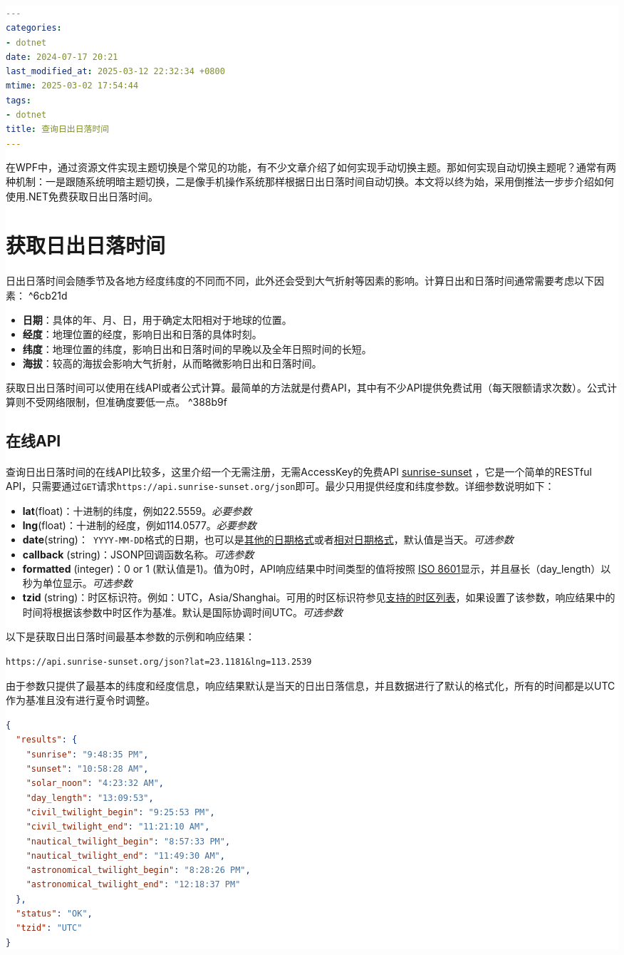 ```yaml
---
categories:
- dotnet
date: 2024-07-17 20:21
last_modified_at: 2025-03-12 22:32:34 +0800
mtime: 2025-03-02 17:54:44
tags:
- dotnet
title: 查询日出日落时间
---
```


在WPF中，通过资源文件实现主题切换是个常见的功能，有不少文章介绍了如何实现手动切换主题。那如何实现自动切换主题呢？通常有两种机制：一是跟随系统明暗主题切换，二是像手机操作系统那样根据日出日落时间自动切换。本文将以终为始，采用倒推法一步步介绍如何使用.NET免费获取日出日落时间。
# 获取日出日落时间

日出日落时间会随季节及各地方经度纬度的不同而不同，此外还会受到大气折射等因素的影响。计算日出和日落时间通常需要考虑以下因素： ^6cb21d
* **日期**：具体的年、月、日，用于确定太阳相对于地球的位置。
* **经度**：地理位置的经度，影响日出和日落的具体时刻。
* **纬度**：地理位置的纬度，影响日出和日落时间的早晚以及全年日照时间的长短。
* **海拔**：较高的海拔会影响大气折射，从而略微影响日出和日落时间。

获取日出日落时间可以使用在线API或者公式计算。最简单的方法就是付费API，其中有不少API提供免费试用（每天限额请求次数）。公式计算则不受网络限制，但准确度要低一点。 ^388b9f
## 在线API

查询日出日落时间的在线API比较多，这里介绍一个无需注册，无需AccessKey的免费API
[sunrise-sunset](https://sunrise-sunset.org/api) ，它是一个简单的RESTful API，只需要通过`GET`请求`https://api.sunrise-sunset.org/json`即可。最少只用提供经度和纬度参数。详细参数说明如下：
* **lat**(float)：十进制的纬度，例如22.5559。*必要参数*
* **lng**(float)：十进制的经度，例如114.0577。*必要参数*
* **date**(string)：` YYYY-MM-DD`格式的日期，也可以是[其他的日期格式](https://www.php.net/manual/en/datetime.formats.php#datetime.formats.date)或者[相对日期格式](https://www.php.net/manual/en/datetime.formats.php#datetime.formats.relative)，默认值是当天。*可选参数*
* **callback** (string)：JSONP回调函数名称。*可选参数*
* **formatted** (integer)：0 or 1 (默认值是1)。值为0时，API响应结果中时间类型的值将按照 [ISO 8601](https://en.wikipedia.org/wiki/ISO_8601)显示，并且昼长（day_length）以秒为单位显示。*可选参数*
* **tzid** (string)：时区标识符。例如：UTC，Asia/Shanghai。可用的时区标识符参见[支持的时区列表](https://www.php.net/manual/en/timezones.php)，如果设置了该参数，响应结果中的时间将根据该参数中时区作为基准。默认是国际协调时间UTC。*可选参数*

以下是获取日出日落时间最基本参数的示例和响应结果：
```
https://api.sunrise-sunset.org/json?lat=23.1181&lng=113.2539
```
由于参数只提供了最基本的纬度和经度信息，响应结果默认是当天的日出日落信息，并且数据进行了默认的格式化，所有的时间都是以UTC作为基准且没有进行夏令时调整。
``` json
{
  "results": {
    "sunrise": "9:48:35 PM",
    "sunset": "10:58:28 AM",
    "solar_noon": "4:23:32 AM",
    "day_length": "13:09:53",
    "civil_twilight_begin": "9:25:53 PM",
    "civil_twilight_end": "11:21:10 AM",
    "nautical_twilight_begin": "8:57:33 PM",
    "nautical_twilight_end": "11:49:30 AM",
    "astronomical_twilight_begin": "8:28:26 PM",
    "astronomical_twilight_end": "12:18:37 PM"
  },
  "status": "OK",
  "tzid": "UTC"
}
```
